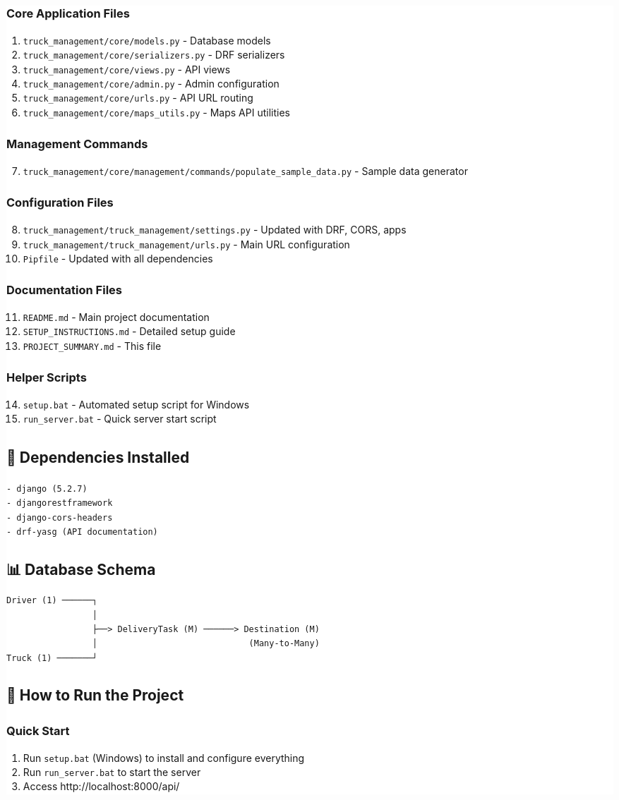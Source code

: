### Core Application Files
1. `truck_management/core/models.py` - Database models
2. `truck_management/core/serializers.py` - DRF serializers
3. `truck_management/core/views.py` - API views
4. `truck_management/core/admin.py` - Admin configuration
5. `truck_management/core/urls.py` - API URL routing
6. `truck_management/core/maps_utils.py` - Maps API utilities

### Management Commands
7. `truck_management/core/management/commands/populate_sample_data.py` - Sample data generator

### Configuration Files
8. `truck_management/truck_management/settings.py` - Updated with DRF, CORS, apps
9. `truck_management/truck_management/urls.py` - Main URL configuration
10. `Pipfile` - Updated with all dependencies

### Documentation Files
11. `README.md` - Main project documentation
12. `SETUP_INSTRUCTIONS.md` - Detailed setup guide
13. `PROJECT_SUMMARY.md` - This file

### Helper Scripts
14. `setup.bat` - Automated setup script for Windows
15. `run_server.bat` - Quick server start script

## 🔧 Dependencies Installed

```
- django (5.2.7)
- djangorestframework
- django-cors-headers
- drf-yasg (API documentation)
```

## 📊 Database Schema

```
Driver (1) ──────┐
                 │
                 ├──> DeliveryTask (M) ──────> Destination (M)
                 │                              (Many-to-Many)
Truck (1) ───────┘
```

## 🚀 How to Run the Project

### Quick Start
1. Run `setup.bat` (Windows) to install and configure everything
2. Run `run_server.bat` to start the server
3. Access http://localhost:8000/api/
